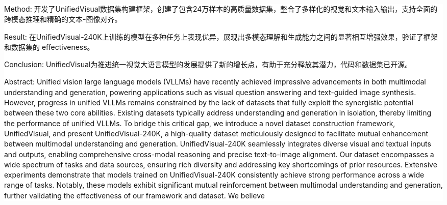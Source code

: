 Method: 开发了UnifiedVisual数据集构建框架，创建了包含24万样本的高质量数据集，整合了多样化的视觉和文本输入输出，支持全面的跨模态推理和精确的文本-图像对齐。

Result: 在UnifiedVisual-240K上训练的模型在多种任务上表现优异，展现出多模态理解和生成能力之间的显著相互增强效果，验证了框架和数据集的 effectiveness。

Conclusion: UnifiedVisual为推进统一视觉大语言模型的发展提供了新的增长点，有助于充分释放其潜力，代码和数据集已开源。

Abstract: Unified vision large language models (VLLMs) have recently achieved
impressive advancements in both multimodal understanding and generation,
powering applications such as visual question answering and text-guided image
synthesis. However, progress in unified VLLMs remains constrained by the lack
of datasets that fully exploit the synergistic potential between these two core
abilities. Existing datasets typically address understanding and generation in
isolation, thereby limiting the performance of unified VLLMs. To bridge this
critical gap, we introduce a novel dataset construction framework,
UnifiedVisual, and present UnifiedVisual-240K, a high-quality dataset
meticulously designed to facilitate mutual enhancement between multimodal
understanding and generation. UnifiedVisual-240K seamlessly integrates diverse
visual and textual inputs and outputs, enabling comprehensive cross-modal
reasoning and precise text-to-image alignment. Our dataset encompasses a wide
spectrum of tasks and data sources, ensuring rich diversity and addressing key
shortcomings of prior resources. Extensive experiments demonstrate that models
trained on UnifiedVisual-240K consistently achieve strong performance across a
wide range of tasks. Notably, these models exhibit significant mutual
reinforcement between multimodal understanding and generation, further
validating the effectiveness of our framework and dataset. We believe
